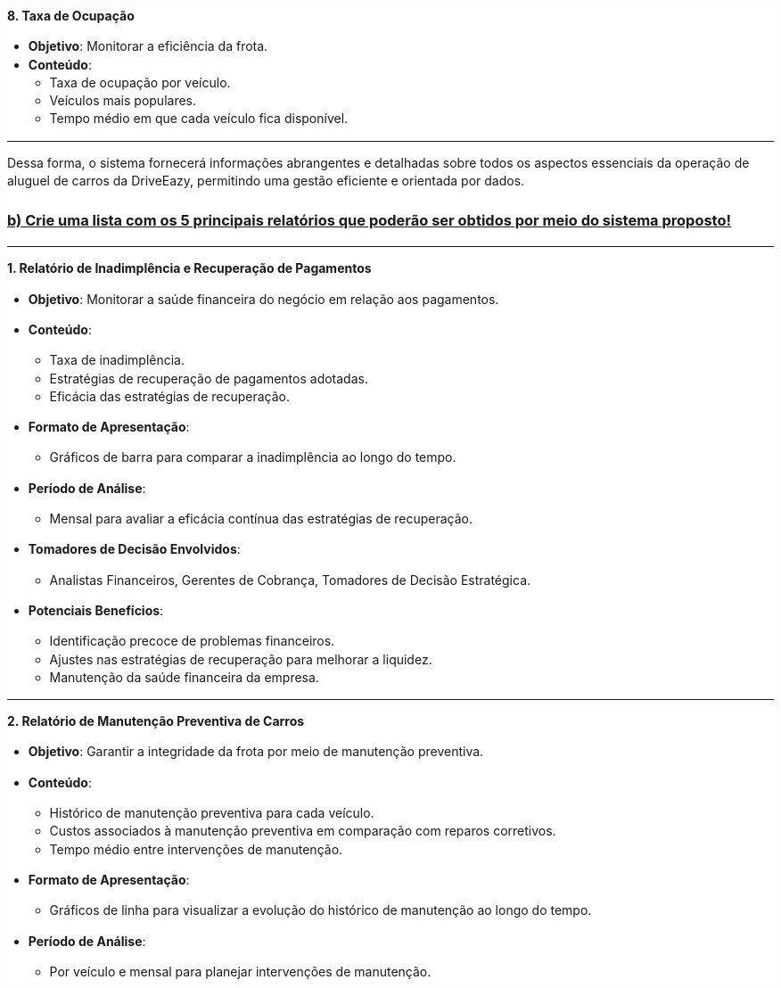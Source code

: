 
**8. Taxa de Ocupação**
- **Objetivo**: Monitorar a eficiência da frota.
- **Conteúdo**:
   - Taxa de ocupação por veículo.
   - Veículos mais populares.
   - Tempo médio em que cada veículo fica disponível.

--- 

Dessa forma, o sistema fornecerá informações abrangentes e detalhadas sobre todos os aspectos essenciais da operação de aluguel de carros da DriveEazy, permitindo uma gestão eficiente e orientada por dados.

### [b) Crie uma lista com os 5 principais relatórios que poderão ser obtidos por meio do sistema proposto!](#relatorios-de-performance)

---

**1. Relatório de Inadimplência e Recuperação de Pagamentos**

- **Objetivo**: Monitorar a saúde financeira do negócio em relação aos pagamentos.

- **Conteúdo**:
   - Taxa de inadimplência.
   - Estratégias de recuperação de pagamentos adotadas.
   - Eficácia das estratégias de recuperação.

- **Formato de Apresentação**:
   - Gráficos de barra para comparar a inadimplência ao longo do tempo.

- **Período de Análise**:
   - Mensal para avaliar a eficácia contínua das estratégias de recuperação.

- **Tomadores de Decisão Envolvidos**:
   - Analistas Financeiros, Gerentes de Cobrança, Tomadores de Decisão Estratégica.

- **Potenciais Benefícios**:
   - Identificação precoce de problemas financeiros.
   - Ajustes nas estratégias de recuperação para melhorar a liquidez.
   - Manutenção da saúde financeira da empresa.

---

**2. Relatório de Manutenção Preventiva de Carros**

- **Objetivo**: Garantir a integridade da frota por meio de manutenção preventiva.

- **Conteúdo**:
   - Histórico de manutenção preventiva para cada veículo.
   - Custos associados à manutenção preventiva em comparação com reparos corretivos.
   - Tempo médio entre intervenções de manutenção.

- **Formato de Apresentação**:
   - Gráficos de linha para visualizar a evolução do histórico de manutenção ao longo do tempo.

- **Período de Análise**:
   - Por veículo e mensal para planejar intervenções de manutenção.
